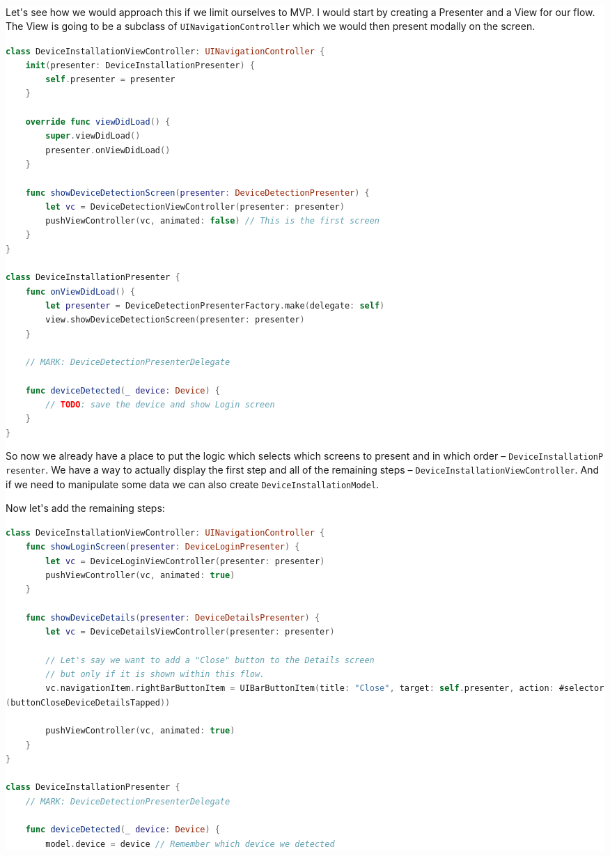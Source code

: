 Let's see how we would approach this if we limit ourselves to MVP. I would start by creating a Presenter and a View for our flow. The View is going to be a subclass of `UINavigationController` which we would then present modally on the screen.

```swift
class DeviceInstallationViewController: UINavigationController {
    init(presenter: DeviceInstallationPresenter) {
        self.presenter = presenter
    }

    override func viewDidLoad() {
        super.viewDidLoad()
        presenter.onViewDidLoad()
    }

    func showDeviceDetectionScreen(presenter: DeviceDetectionPresenter) {
        let vc = DeviceDetectionViewController(presenter: presenter)
        pushViewController(vc, animated: false) // This is the first screen
    }
}

class DeviceInstallationPresenter {
    func onViewDidLoad() {
        let presenter = DeviceDetectionPresenterFactory.make(delegate: self)
        view.showDeviceDetectionScreen(presenter: presenter)
    }

    // MARK: DeviceDetectionPresenterDelegate

    func deviceDetected(_ device: Device) {
        // TODO: save the device and show Login screen
    }
}
```

So now we already have a place to put the logic which selects which screens to present and in which order –  `DeviceInstallationPresenter`. We have a way to actually display the first step and all of the remaining steps – `DeviceInstallationViewController`. And if we need to manipulate some data we can also create `DeviceInstallationModel`.

Now let's add the remaining steps:

```swift
class DeviceInstallationViewController: UINavigationController {
    func showLoginScreen(presenter: DeviceLoginPresenter) {
        let vc = DeviceLoginViewController(presenter: presenter)
        pushViewController(vc, animated: true)
    }

    func showDeviceDetails(presenter: DeviceDetailsPresenter) {
        let vc = DeviceDetailsViewController(presenter: presenter)

        // Let's say we want to add a "Close" button to the Details screen
        // but only if it is shown within this flow.
        vc.navigationItem.rightBarButtonItem = UIBarButtonItem(title: "Close", target: self.presenter, action: #selector(buttonCloseDeviceDetailsTapped))

        pushViewController(vc, animated: true)
    }
}

class DeviceInstallationPresenter {
    // MARK: DeviceDetectionPresenterDelegate

    func deviceDetected(_ device: Device) {
        model.device = device // Remember which device we detected
```